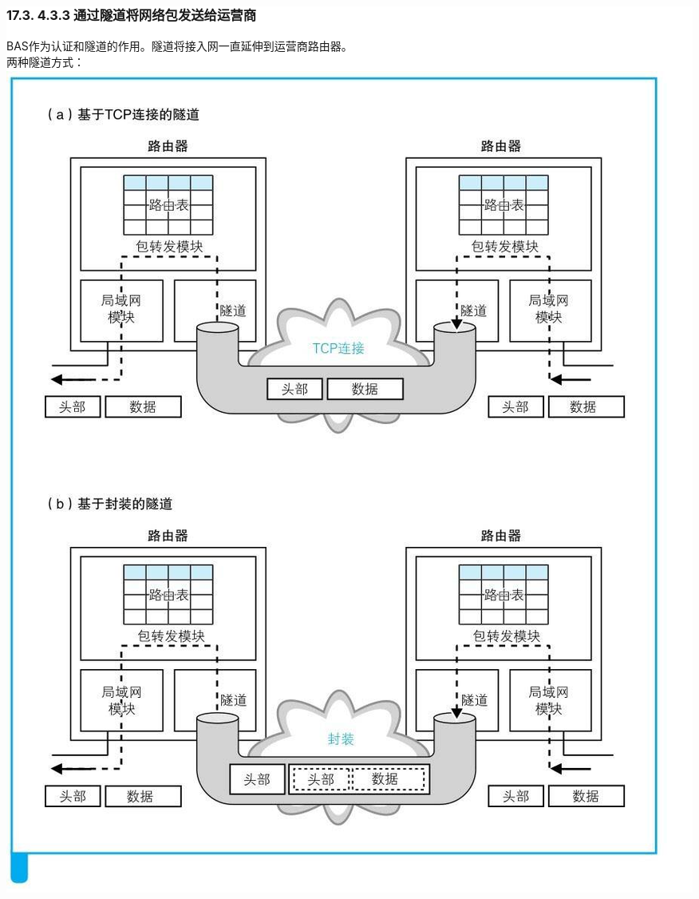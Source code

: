 ###  17.3. <a name='-1'></a>4.3.3 通过隧道将网络包发送给运营商

BAS作为认证和隧道的作用。隧道将接入网一直延伸到运营商路由器。  
两种隧道方式：  
![jpg](/images/post/network_connect/4/73.jpg)

